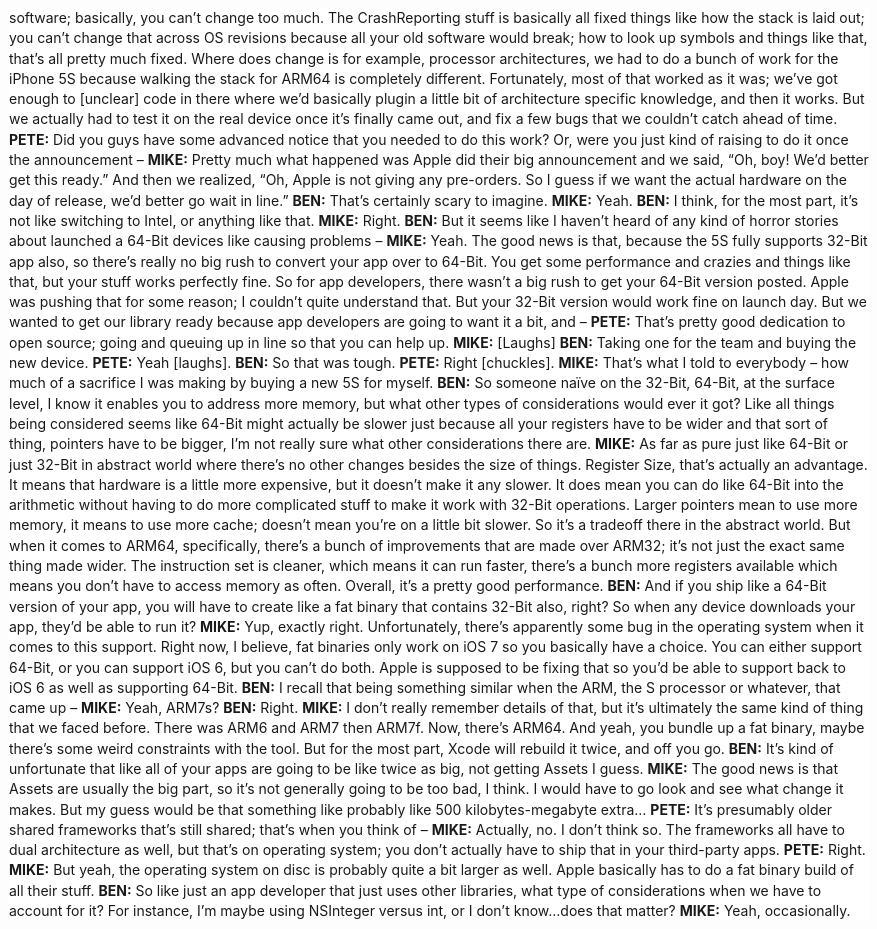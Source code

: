 software; basically, you can’t change too much. The CrashReporting stuff is basically all fixed things like how the stack is laid out; you can’t change that across OS revisions because all your old software would break; how to look up symbols and things like that, that’s all pretty much fixed. Where does change is for example, processor architectures, we had to do a bunch of work for the iPhone 5S because walking the stack for ARM64 is completely different. Fortunately, most of that worked as it was; we’ve got enough to [unclear] code in there where we’d basically plugin a little bit of architecture specific knowledge, and then it works. But we actually had to test it on the real device once it’s finally came out, and fix a few bugs that we couldn’t catch ahead of time. **PETE:** Did you guys have some advanced notice that you needed to do this work? Or, were you just kind of raising to do it once the announcement – **MIKE:** Pretty much what happened was Apple did their big announcement and we said, “Oh, boy! We’d better get this ready.” And then we realized, “Oh, Apple is not giving any pre-orders. So I guess if we want the actual hardware on the day of release, we’d better go wait in line.” **BEN:** That’s certainly scary to imagine. **MIKE:** Yeah. **BEN:** I think, for the most part, it’s not like switching to Intel, or anything like that. **MIKE:** Right. **BEN:** But it seems like I haven’t heard of any kind of horror stories about launched a 64-Bit devices like causing problems – **MIKE:** Yeah. The good news is that, because the 5S fully supports 32-Bit app also, so there’s really no big rush to convert your app over to 64-Bit. You get some performance and crazies and things like that, but your stuff works perfectly fine. So for app developers, there wasn’t a big rush to get your 64-Bit version posted. Apple was pushing that for some reason; I couldn’t quite understand that. But your 32-Bit version would work fine on launch day. But we wanted to get our library ready because app developers are going to want it a bit, and – **PETE:** That’s pretty good dedication to open source; going and queuing up in line so that you can help up. **MIKE:** [Laughs] **BEN:** Taking one for the team and buying the new device. **PETE:** Yeah [laughs]. **BEN:** So that was tough. **PETE:** Right [chuckles]. **MIKE:** That’s what I told to everybody – how much of a sacrifice I was making by buying a new 5S for myself. **BEN:** So someone naïve on the 32-Bit, 64-Bit, at the surface level, I know it enables you to address more memory, but what other types of considerations would ever it got? Like all things being considered seems like 64-Bit might actually be slower just because all your registers have to be wider and that sort of thing, pointers have to be bigger, I’m not really sure what other considerations there are. **MIKE:** As far as pure just like 64-Bit or just 32-Bit in abstract world where there’s no other changes besides the size of things. Register Size, that’s actually an advantage. It means that hardware is a little more expensive, but it doesn’t make it any slower. It does mean you can do like 64-Bit into the arithmetic without having to do more complicated stuff to make it work with 32-Bit operations. Larger pointers mean to use more memory, it means to use more cache; doesn’t mean you’re on a little bit slower. So it’s a tradeoff there in the abstract world. But when it comes to ARM64, specifically, there’s a bunch of improvements that are made over ARM32; it’s not just the exact same thing made wider. The instruction set is cleaner, which means it can run faster, there’s a bunch more registers available which means you don’t have to access memory as often. Overall, it’s a pretty good performance. **BEN:** And if you ship like a 64-Bit version of your app, you will have to create like a fat binary that contains 32-Bit also, right? So when any device downloads your app, they’d be able to run it? **MIKE:** Yup, exactly right. Unfortunately, there’s apparently some bug in the operating system when it comes to this support. Right now, I believe, fat binaries only work on iOS 7 so you basically have a choice. You can either support 64-Bit, or you can support iOS 6, but you can’t do both. Apple is supposed to be fixing that so you’d be able to support back to iOS 6 as well as supporting 64-Bit. **BEN:** I recall that being something similar when the ARM, the S processor or whatever, that came up – **MIKE:** Yeah, ARM7s? **BEN:** Right. **MIKE:** I don’t really remember details of that, but it’s ultimately the same kind of thing that we faced before. There was ARM6 and ARM7 then ARM7f. Now, there’s ARM64. And yeah, you bundle up a fat binary, maybe there’s some weird constraints with the tool. But for the most part, Xcode will rebuild it twice, and off you go. **BEN:** It’s kind of unfortunate that like all of your apps are going to be like twice as big, not getting Assets I guess. **MIKE:** The good news is that Assets are usually the big part, so it’s not generally going to be too bad, I think. I would have to go look and see what change it makes. But my guess would be that something like probably like 500 kilobytes-megabyte extra… **PETE:** It’s presumably older shared frameworks that’s still shared; that’s when you think of – **MIKE:** Actually, no. I don’t think so. The frameworks all have to dual architecture as well, but that’s on operating system; you don’t actually have to ship that in your third-party apps. **PETE:** Right. **MIKE:** But yeah, the operating system on disc is probably quite a bit larger as well. Apple basically has to do a fat binary build of all their stuff. **BEN:** So like just an app developer that just uses other libraries, what type of considerations when we have to account for it? For instance, I’m maybe using NSInteger versus int, or I don’t know…does that matter? **MIKE:** Yeah, occasionally.